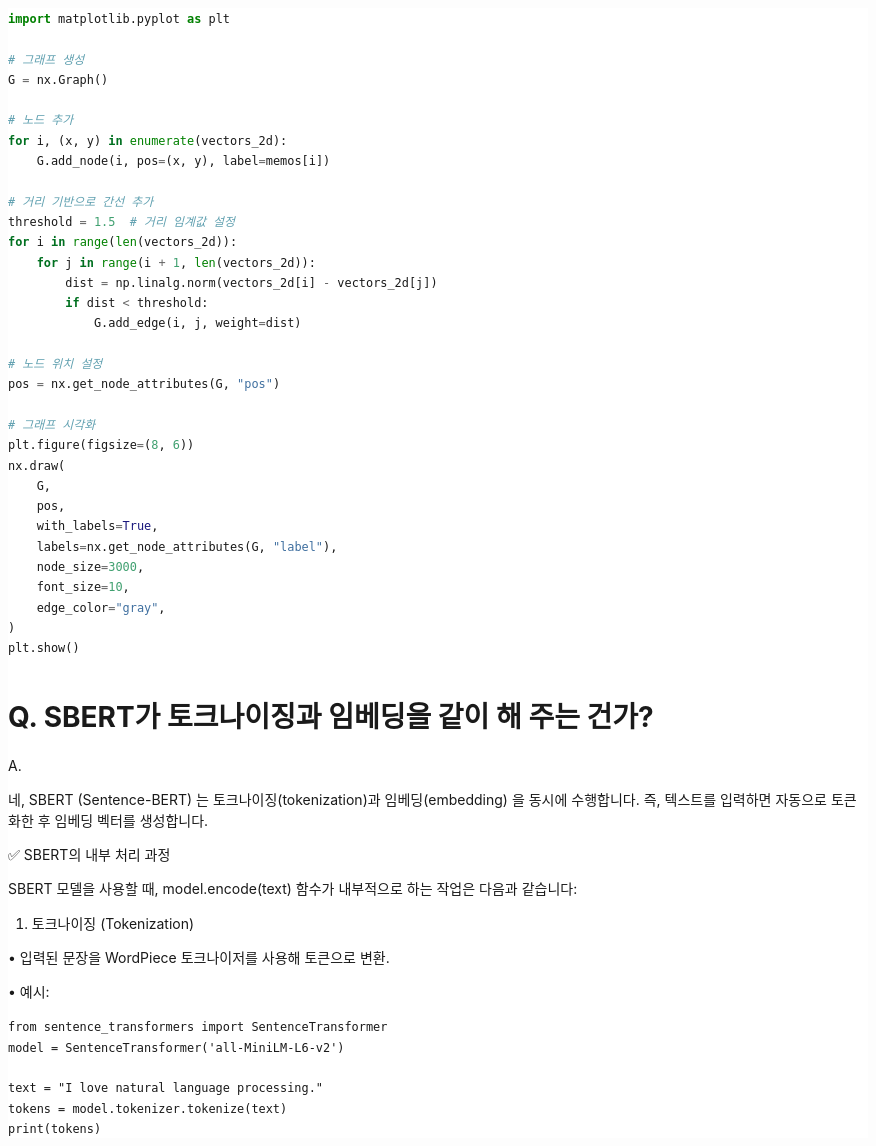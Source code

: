 ```python
import matplotlib.pyplot as plt

# 그래프 생성
G = nx.Graph()

# 노드 추가
for i, (x, y) in enumerate(vectors_2d):
    G.add_node(i, pos=(x, y), label=memos[i])

# 거리 기반으로 간선 추가
threshold = 1.5  # 거리 임계값 설정
for i in range(len(vectors_2d)):
    for j in range(i + 1, len(vectors_2d)):
        dist = np.linalg.norm(vectors_2d[i] - vectors_2d[j])
        if dist < threshold:
            G.add_edge(i, j, weight=dist)

# 노드 위치 설정
pos = nx.get_node_attributes(G, "pos")

# 그래프 시각화
plt.figure(figsize=(8, 6))
nx.draw(
    G,
    pos,
    with_labels=True,
    labels=nx.get_node_attributes(G, "label"),
    node_size=3000,
    font_size=10,
    edge_color="gray",
)
plt.show()

```

# Q. SBERT가 토크나이징과 임베딩을 같이 해 주는 건가?

A. 

네, SBERT (Sentence-BERT) 는 토크나이징(tokenization)과 임베딩(embedding) 을 동시에 수행합니다. 즉, 텍스트를 입력하면 자동으로 토큰화한 후 임베딩 벡터를 생성합니다.

✅ SBERT의 내부 처리 과정

SBERT 모델을 사용할 때, model.encode(text) 함수가 내부적으로 하는 작업은 다음과 같습니다:

1.	토크나이징 (Tokenization)

•	입력된 문장을 WordPiece 토크나이저를 사용해 토큰으로 변환.

•	예시:

```plain text
from sentence_transformers import SentenceTransformer
model = SentenceTransformer('all-MiniLM-L6-v2')

text = "I love natural language processing."
tokens = model.tokenizer.tokenize(text)
print(tokens)
```
